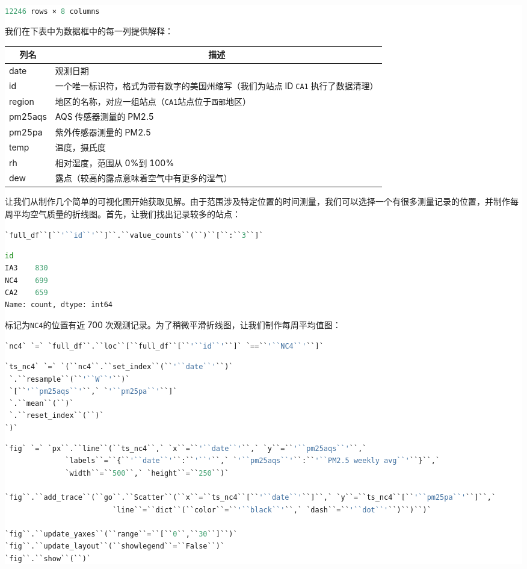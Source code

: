 ```py
12246 rows × 8 columns
```

我们在下表中为数据框中的每一列提供解释：

| 列名 | 描述 |
| --- | --- |
| date | 观测日期 |
| id | 一个唯一标识符，格式为带有数字的美国州缩写（我们为站点 ID `CA1` 执行了数据清理） |
| region | 地区的名称，对应一组站点（`CA1`站点位于`西部`地区） |
| pm25aqs | AQS 传感器测量的 PM2.5 |
| pm25pa | 紫外传感器测量的 PM2.5 |
| temp | 温度，摄氏度 |
| rh | 相对湿度，范围从 0%到 100% |
| dew | 露点（较高的露点意味着空气中有更多的湿气） |

让我们从制作几个简单的可视化图开始获取见解。由于范围涉及特定位置的时间测量，我们可以选择一个有很多测量记录的位置，并制作每周平均空气质量的折线图。首先，让我们找出记录较多的站点：

```py
`full_df``[``'``id``'``]``.``value_counts``(``)``[``:``3``]`

```

```py
id
IA3    830
NC4    699
CA2    659
Name: count, dtype: int64

```

标记为`NC4`的位置有近 700 次观测记录。为了稍微平滑折线图，让我们制作每周平均值图：

```py
`nc4` `=` `full_df``.``loc``[``full_df``[``'``id``'``]` `==``'``NC4``'``]`

```

```py
`ts_nc4` `=` `(``nc4``.``set_index``(``'``date``'``)`
 `.``resample``(``'``W``'``)`
 `[``'``pm25aqs``'``,` `'``pm25pa``'``]`
 `.``mean``(``)`
 `.``reset_index``(``)`
`)`

```

```py
`fig` `=` `px``.``line``(``ts_nc4``,` `x``=``'``date``'``,` `y``=``'``pm25aqs``'``,`
              `labels``=``{``'``date``'``:``'``'``,` `'``pm25aqs``'``:``'``PM2.5 weekly avg``'``}``,`
              `width``=``500``,` `height``=``250``)`

`fig``.``add_trace``(``go``.``Scatter``(``x``=``ts_nc4``[``'``date``'``]``,` `y``=``ts_nc4``[``'``pm25pa``'``]``,`
                         `line``=``dict``(``color``=``'``black``'``,` `dash``=``'``dot``'``)``)``)`

`fig``.``update_yaxes``(``range``=``[``0``,``30``]``)`
`fig``.``update_layout``(``showlegend``=``False``)`
`fig``.``show``(``)`

```